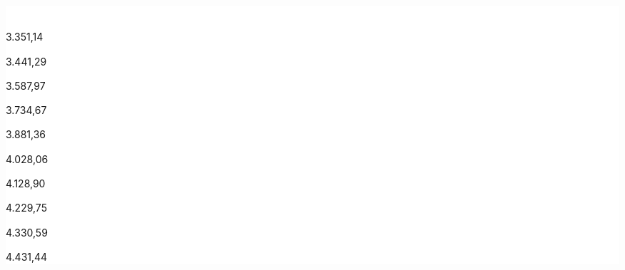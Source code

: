  

</td>

<td style align="right" valign="top" charoff="50">

3.351,14

</td>

<td style align="right" valign="top" charoff="50">

3.441,29

</td>

<td style align="right" valign="top" charoff="50">

3.587,97

</td>

<td style align="right" valign="top" charoff="50">

3.734,67

</td>

<td style align="right" valign="top" charoff="50">

3.881,36

</td>

<td style align="right" valign="top" charoff="50">

4.028,06

</td>

<td style align="right" valign="top" charoff="50">

4.128,90

</td>

<td style align="right" valign="top" charoff="50">

4.229,75

</td>

<td style align="right" valign="top" charoff="50">

4.330,59

</td>

<td style align="right" valign="top" charoff="50">

4.431,44

</td>

<td style align="left" valign="top" charoff="50">
